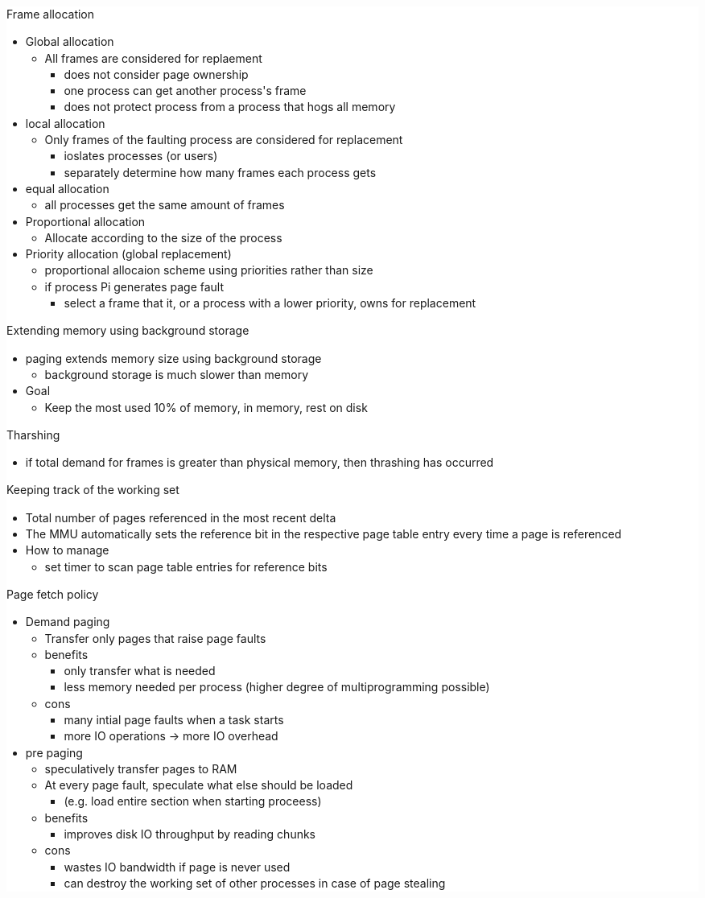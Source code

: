 Frame allocation
- Global allocation
	- All frames are considered for replaement
		- does not consider page ownership
		- one process can get another process's frame
		- does not protect process from a process that hogs all memory
- local allocation
	- Only frames of the faulting process are considered for replacement
		- ioslates processes (or users)
		- separately determine how many frames each process gets
- equal allocation
	- all processes get the same amount of frames
- Proportional allocation
	- Allocate according to the size of the process
- Priority allocation (global replacement)
	- proportional allocaion scheme using priorities rather than size
	- if process Pi generates page fault
		- select a frame that it, or a process with a lower priority, owns for replacement


Extending memory using background storage
- paging extends memory size using background storage
	- background storage is much slower than memory
- Goal
	- Keep the most used 10% of memory, in memory, rest on disk

Tharshing
- if total demand for frames is greater than physical memory, then thrashing has occurred

Keeping track of the working set
- Total number of pages referenced in the most recent delta
- The MMU automatically sets the reference bit in the respective page table entry every time a page is referenced
- How to manage
	- set timer to scan page table entries for reference bits


Page fetch policy
- Demand paging
	- Transfer only pages that raise page faults
	- benefits
		- only transfer what is needed
		- less memory needed per process (higher degree of multiprogramming possible)
	- cons
		- many intial page faults when a task starts
		- more IO operations -> more IO overhead
- pre paging
	- speculatively transfer pages to RAM
	- At every page fault, speculate what else should be loaded 
		- (e.g. load entire section when starting proceess)
	- benefits
		- improves disk IO throughput by reading chunks
	- cons
		- wastes IO bandwidth if page is never used
		- can destroy the working set of other processes in case of page stealing
